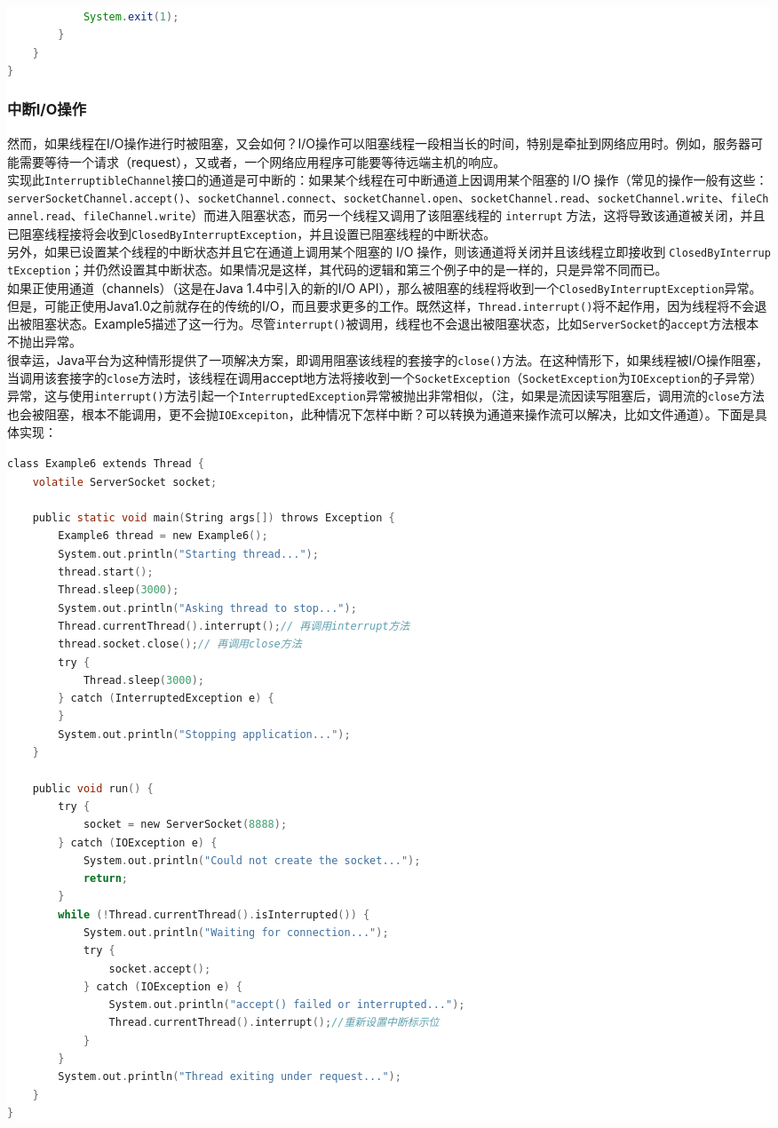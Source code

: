 ```java
            System.exit(1);
        }
    }
}
```
<a name="Nm1QP"></a>
### 中断I/O操作
然而，如果线程在I/O操作进行时被阻塞，又会如何？I/O操作可以阻塞线程一段相当长的时间，特别是牵扯到网络应用时。例如，服务器可能需要等待一个请求（request），又或者，一个网络应用程序可能要等待远端主机的响应。<br />实现此`InterruptibleChannel`接口的通道是可中断的：如果某个线程在可中断通道上因调用某个阻塞的 I/O 操作（常见的操作一般有这些：`serverSocketChannel.accept()`、`socketChannel.connect`、`socketChannel.open`、`socketChannel.read`、`socketChannel.write`、`fileChannel.read`、`fileChannel.write`）而进入阻塞状态，而另一个线程又调用了该阻塞线程的 `interrupt` 方法，这将导致该通道被关闭，并且已阻塞线程接将会收到`ClosedByInterruptException`，并且设置已阻塞线程的中断状态。<br />另外，如果已设置某个线程的中断状态并且它在通道上调用某个阻塞的 I/O 操作，则该通道将关闭并且该线程立即接收到 `ClosedByInterruptException`；并仍然设置其中断状态。如果情况是这样，其代码的逻辑和第三个例子中的是一样的，只是异常不同而已。<br />如果正使用通道（channels）（这是在Java 1.4中引入的新的I/O API），那么被阻塞的线程将收到一个`ClosedByInterruptException`异常。但是，可能正使用Java1.0之前就存在的传统的I/O，而且要求更多的工作。既然这样，`Thread.interrupt()`将不起作用，因为线程将不会退出被阻塞状态。Example5描述了这一行为。尽管`interrupt()`被调用，线程也不会退出被阻塞状态，比如`ServerSocket`的`accept`方法根本不抛出异常。<br />很幸运，Java平台为这种情形提供了一项解决方案，即调用阻塞该线程的套接字的`close()`方法。在这种情形下，如果线程被I/O操作阻塞，当调用该套接字的`close`方法时，该线程在调用accept地方法将接收到一个`SocketException`（`SocketException`为`IOException`的子异常）异常，这与使用`interrupt()`方法引起一个`InterruptedException`异常被抛出非常相似，（注，如果是流因读写阻塞后，调用流的`close`方法也会被阻塞，根本不能调用，更不会抛`IOExcepiton`，此种情况下怎样中断？可以转换为通道来操作流可以解决，比如文件通道）。下面是具体实现：
```c
class Example6 extends Thread {
    volatile ServerSocket socket;
 
    public static void main(String args[]) throws Exception {
        Example6 thread = new Example6();
        System.out.println("Starting thread...");
        thread.start();
        Thread.sleep(3000);
        System.out.println("Asking thread to stop...");
        Thread.currentThread().interrupt();// 再调用interrupt方法
        thread.socket.close();// 再调用close方法
        try {
            Thread.sleep(3000);
        } catch (InterruptedException e) {
        }
        System.out.println("Stopping application...");
    }
 
    public void run() {
        try {
            socket = new ServerSocket(8888);
        } catch (IOException e) {
            System.out.println("Could not create the socket...");
            return;
        }
        while (!Thread.currentThread().isInterrupted()) {
            System.out.println("Waiting for connection...");
            try {
                socket.accept();
            } catch (IOException e) {
                System.out.println("accept() failed or interrupted...");
                Thread.currentThread().interrupt();//重新设置中断标示位
            }
        }
        System.out.println("Thread exiting under request...");
    }
}
```